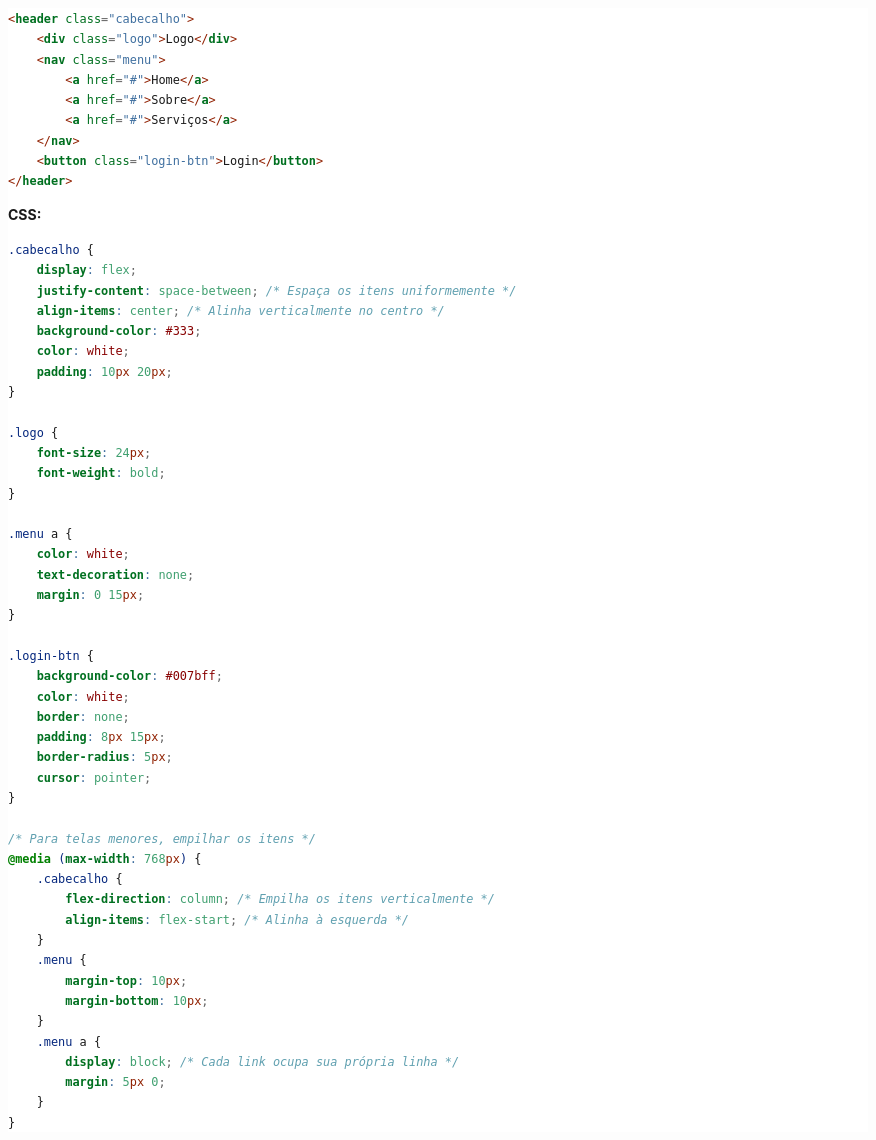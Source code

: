 ```html
<header class="cabecalho">
    <div class="logo">Logo</div>
    <nav class="menu">
        <a href="#">Home</a>
        <a href="#">Sobre</a>
        <a href="#">Serviços</a>
    </nav>
    <button class="login-btn">Login</button>
</header>
```

**CSS:**

```css
.cabecalho {
    display: flex;
    justify-content: space-between; /* Espaça os itens uniformemente */
    align-items: center; /* Alinha verticalmente no centro */
    background-color: #333;
    color: white;
    padding: 10px 20px;
}

.logo {
    font-size: 24px;
    font-weight: bold;
}

.menu a {
    color: white;
    text-decoration: none;
    margin: 0 15px;
}

.login-btn {
    background-color: #007bff;
    color: white;
    border: none;
    padding: 8px 15px;
    border-radius: 5px;
    cursor: pointer;
}

/* Para telas menores, empilhar os itens */
@media (max-width: 768px) {
    .cabecalho {
        flex-direction: column; /* Empilha os itens verticalmente */
        align-items: flex-start; /* Alinha à esquerda */
    }
    .menu {
        margin-top: 10px;
        margin-bottom: 10px;
    }
    .menu a {
        display: block; /* Cada link ocupa sua própria linha */
        margin: 5px 0;
    }
}
```
